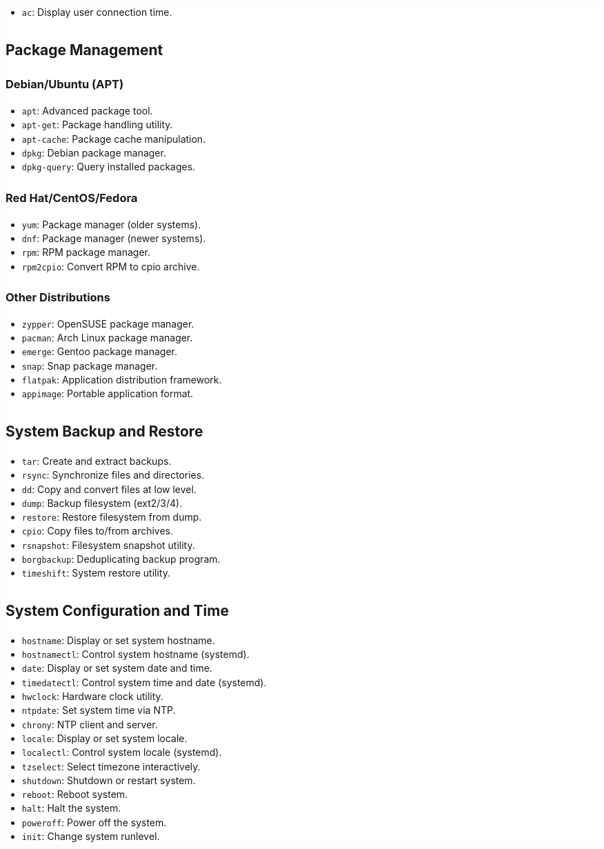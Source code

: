 - `ac`: Display user connection time.

## Package Management
### Debian/Ubuntu (APT)
- `apt`: Advanced package tool.
- `apt-get`: Package handling utility.
- `apt-cache`: Package cache manipulation.
- `dpkg`: Debian package manager.
- `dpkg-query`: Query installed packages.

### Red Hat/CentOS/Fedora
- `yum`: Package manager (older systems).
- `dnf`: Package manager (newer systems).
- `rpm`: RPM package manager.
- `rpm2cpio`: Convert RPM to cpio archive.

### Other Distributions
- `zypper`: OpenSUSE package manager.
- `pacman`: Arch Linux package manager.
- `emerge`: Gentoo package manager.
- `snap`: Snap package manager.
- `flatpak`: Application distribution framework.
- `appimage`: Portable application format.

## System Backup and Restore
- `tar`: Create and extract backups.
- `rsync`: Synchronize files and directories.
- `dd`: Copy and convert files at low level.
- `dump`: Backup filesystem (ext2/3/4).
- `restore`: Restore filesystem from dump.
- `cpio`: Copy files to/from archives.
- `rsnapshot`: Filesystem snapshot utility.
- `borgbackup`: Deduplicating backup program.
- `timeshift`: System restore utility.

## System Configuration and Time
- `hostname`: Display or set system hostname.
- `hostnamectl`: Control system hostname (systemd).
- `date`: Display or set system date and time.
- `timedatectl`: Control system time and date (systemd).
- `hwclock`: Hardware clock utility.
- `ntpdate`: Set system time via NTP.
- `chrony`: NTP client and server.
- `locale`: Display or set system locale.
- `localectl`: Control system locale (systemd).
- `tzselect`: Select timezone interactively.
- `shutdown`: Shutdown or restart system.
- `reboot`: Reboot system.
- `halt`: Halt the system.
- `poweroff`: Power off the system.
- `init`: Change system runlevel.
